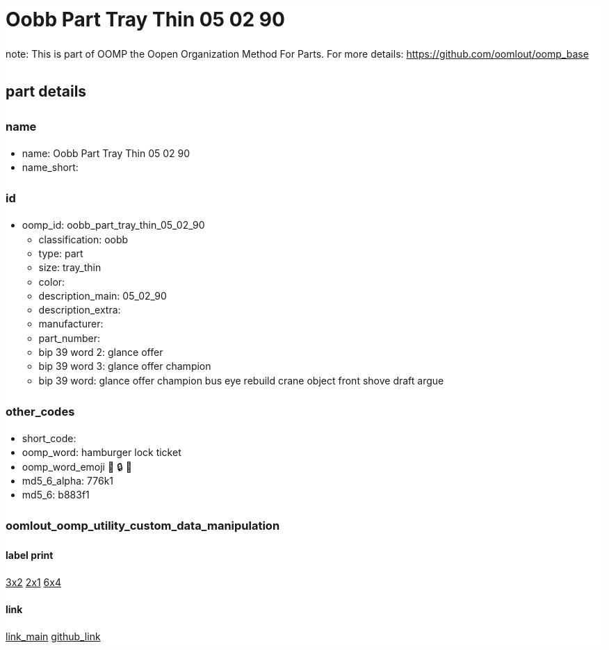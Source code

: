 # Oobb Part Tray Thin 05 02 90  

note: This is part of OOMP the Oopen Organization Method For Parts. For more details: https://github.com/oomlout/oomp_base

##  part details





### name
* name: Oobb Part Tray Thin 05 02 90
* name_short: 
### id
* oomp_id: oobb_part_tray_thin_05_02_90
  * classification: oobb
  * type: part
  * size: tray_thin
  * color: 
  * description_main: 05_02_90
  * description_extra: 
  * manufacturer: 
  * part_number: 
  * bip 39 word 2: glance offer
  * bip 39 word 3: glance offer champion
  * bip 39 word: glance offer champion bus eye rebuild crane object front shove draft argue

### other_codes
* short_code: 
* oomp_word: hamburger lock ticket
* oomp_word_emoji :hamburger: :lock: :ticket:
* md5_6_alpha: 776k1
* md5_6: b883f1






### oomlout_oomp_utility_custom_data_manipulation
#### label print
[3x2](http://192.168.1.245:1112/?label=oomp%20776k1)
[2x1](http://192.168.1.242:1112/?label=oomp%20776k1)
[6x4](http://192.168.1.55:1112/?label=oomp%20776k1)    

#### link

[link_main](https://github.com/oomlout/oomlout_oomp_current_version_messy/tree/main/parts/oobb_part_tray_thin_05_02_90) [github_link](https://github.com/oomlout/oomlout_oomp_part_src/tree/main/parts/oobb_part_tray_thin_05_02_90)                             

